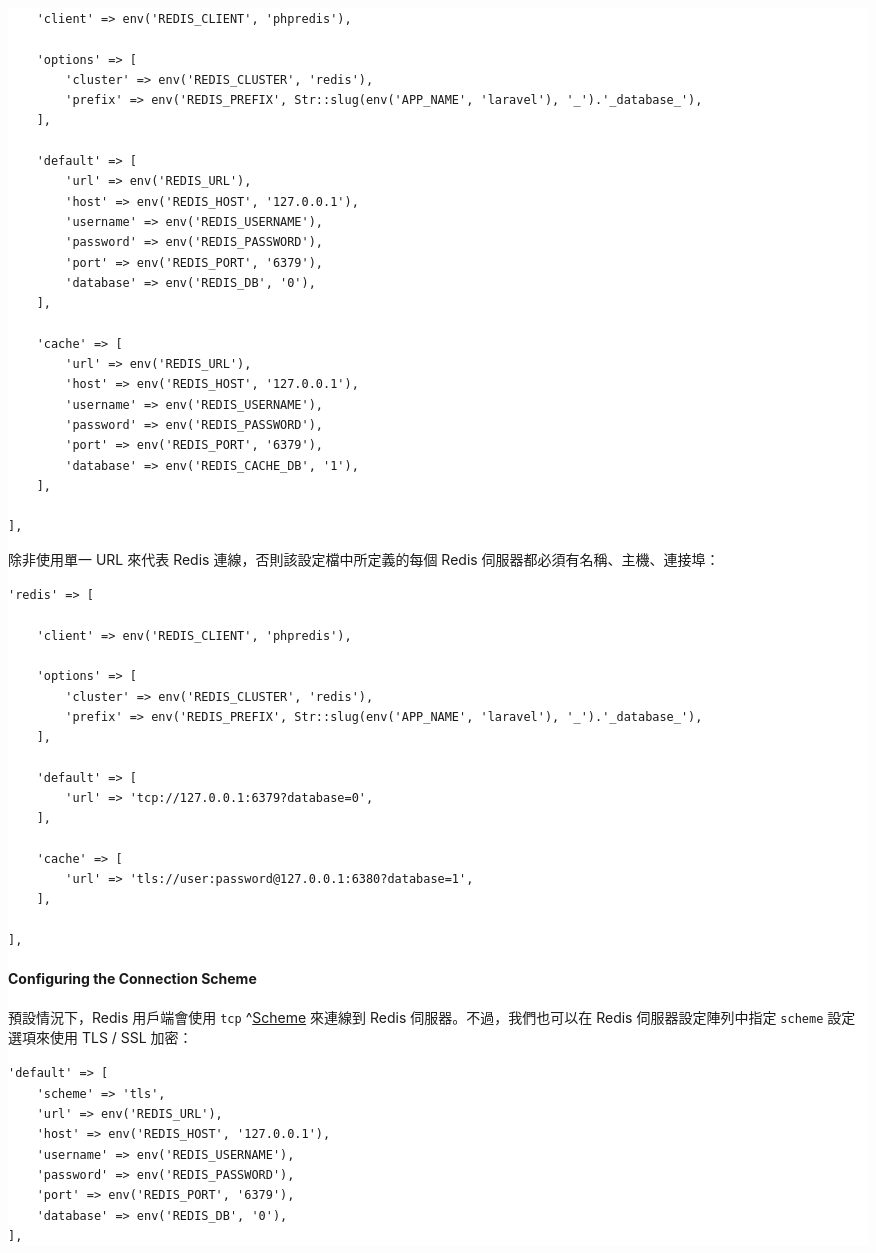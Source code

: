         'client' => env('REDIS_CLIENT', 'phpredis'),
    
        'options' => [
            'cluster' => env('REDIS_CLUSTER', 'redis'),
            'prefix' => env('REDIS_PREFIX', Str::slug(env('APP_NAME', 'laravel'), '_').'_database_'),
        ],
    
        'default' => [
            'url' => env('REDIS_URL'),
            'host' => env('REDIS_HOST', '127.0.0.1'),
            'username' => env('REDIS_USERNAME'),
            'password' => env('REDIS_PASSWORD'),
            'port' => env('REDIS_PORT', '6379'),
            'database' => env('REDIS_DB', '0'),
        ],
    
        'cache' => [
            'url' => env('REDIS_URL'),
            'host' => env('REDIS_HOST', '127.0.0.1'),
            'username' => env('REDIS_USERNAME'),
            'password' => env('REDIS_PASSWORD'),
            'port' => env('REDIS_PORT', '6379'),
            'database' => env('REDIS_CACHE_DB', '1'),
        ],
    
    ],
除非使用單一 URL 來代表 Redis 連線，否則該設定檔中所定義的每個 Redis 伺服器都必須有名稱、主機、連接埠：

    'redis' => [
    
        'client' => env('REDIS_CLIENT', 'phpredis'),
    
        'options' => [
            'cluster' => env('REDIS_CLUSTER', 'redis'),
            'prefix' => env('REDIS_PREFIX', Str::slug(env('APP_NAME', 'laravel'), '_').'_database_'),
        ],
    
        'default' => [
            'url' => 'tcp://127.0.0.1:6379?database=0',
        ],
    
        'cache' => [
            'url' => 'tls://user:password@127.0.0.1:6380?database=1',
        ],
    
    ],
<a name="configuring-the-connection-scheme"></a>

#### Configuring the Connection Scheme

預設情況下，Redis 用戶端會使用 `tcp` ^[Scheme](%E9%85%8D%E7%BD%AE) 來連線到 Redis 伺服器。不過，我們也可以在 Redis 伺服器設定陣列中指定 `scheme` 設定選項來使用 TLS / SSL 加密：

    'default' => [
        'scheme' => 'tls',
        'url' => env('REDIS_URL'),
        'host' => env('REDIS_HOST', '127.0.0.1'),
        'username' => env('REDIS_USERNAME'),
        'password' => env('REDIS_PASSWORD'),
        'port' => env('REDIS_PORT', '6379'),
        'database' => env('REDIS_DB', '0'),
    ],
<a name="clusters"></a>
